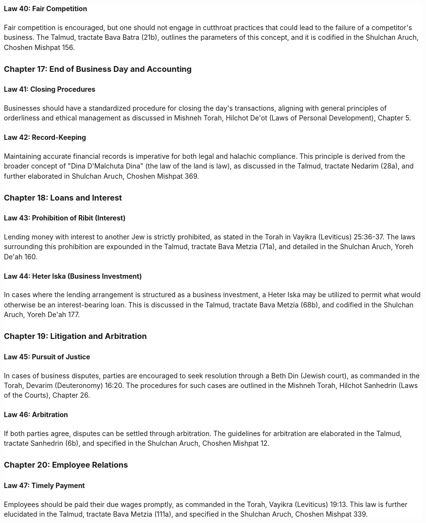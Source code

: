 #### Law 40: Fair Competition

Fair competition is encouraged, but one should not engage in cutthroat practices that could lead to the failure of a competitor's business. The Talmud, tractate Bava Batra (21b), outlines the parameters of this concept, and it is codified in the Shulchan Aruch, Choshen Mishpat 156.

### Chapter 17: End of Business Day and Accounting

#### Law 41: Closing Procedures

Businesses should have a standardized procedure for closing the day's transactions, aligning with general principles of orderliness and ethical management as discussed in Mishneh Torah, Hilchot De'ot (Laws of Personal Development), Chapter 5.

#### Law 42: Record-Keeping

Maintaining accurate financial records is imperative for both legal and halachic compliance. This principle is derived from the broader concept of "Dina D'Malchuta Dina" (the law of the land is law), as discussed in the Talmud, tractate Nedarim (28a), and further elaborated in Shulchan Aruch, Choshen Mishpat 369.

### Chapter 18: Loans and Interest

#### Law 43: Prohibition of Ribit (Interest)

Lending money with interest to another Jew is strictly prohibited, as stated in the Torah in Vayikra (Leviticus) 25:36-37. The laws surrounding this prohibition are expounded in the Talmud, tractate Bava Metzia (71a), and detailed in the Shulchan Aruch, Yoreh De'ah 160.

#### Law 44: Heter Iska (Business Investment)

In cases where the lending arrangement is structured as a business investment, a Heter Iska may be utilized to permit what would otherwise be an interest-bearing loan. This is discussed in the Talmud, tractate Bava Metzia (68b), and codified in the Shulchan Aruch, Yoreh De'ah 177.

### Chapter 19: Litigation and Arbitration

#### Law 45: Pursuit of Justice

In cases of business disputes, parties are encouraged to seek resolution through a Beth Din (Jewish court), as commanded in the Torah, Devarim (Deuteronomy) 16:20. The procedures for such cases are outlined in the Mishneh Torah, Hilchot Sanhedrin (Laws of the Courts), Chapter 26.

#### Law 46: Arbitration 

If both parties agree, disputes can be settled through arbitration. The guidelines for arbitration are elaborated in the Talmud, tractate Sanhedrin (6b), and specified in the Shulchan Aruch, Choshen Mishpat 12.

### Chapter 20: Employee Relations

#### Law 47: Timely Payment

Employees should be paid their due wages promptly, as commanded in the Torah, Vayikra (Leviticus) 19:13. This law is further elucidated in the Talmud, tractate Bava Metzia (111a), and specified in the Shulchan Aruch, Choshen Mishpat 339.
